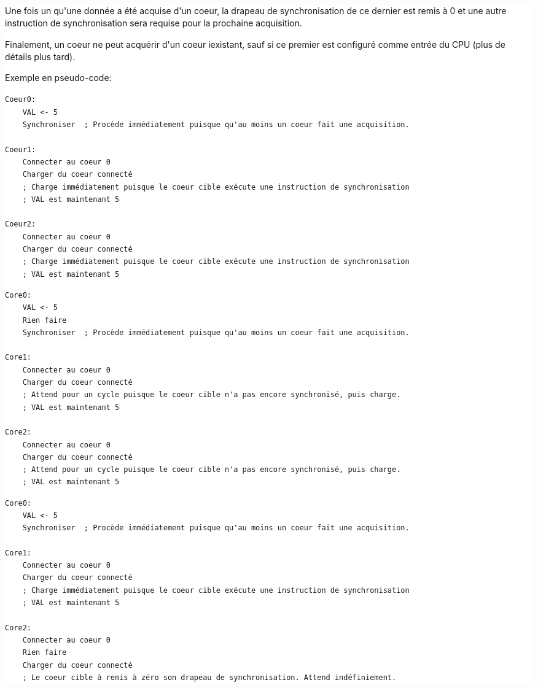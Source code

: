 Une fois un qu'une donnée a été acquise d'un coeur, la drapeau de synchronisation de ce dernier est remis à 0 et une autre instruction de synchronisation sera requise pour la prochaine acquisition.

Finalement, un coeur ne peut acquérir d'un coeur iexistant, sauf si ce premier est configuré comme entrée du CPU (plus de détails plus tard).

Exemple en pseudo-code:

```
Coeur0:
    VAL <- 5
    Synchroniser  ; Procède immédiatement puisque qu'au moins un coeur fait une acquisition.

Coeur1:
    Connecter au coeur 0
    Charger du coeur connecté
    ; Charge immédiatement puisque le coeur cible exécute une instruction de synchronisation
    ; VAL est maintenant 5

Coeur2:
    Connecter au coeur 0
    Charger du coeur connecté
    ; Charge immédiatement puisque le coeur cible exécute une instruction de synchronisation
    ; VAL est maintenant 5
```

```
Core0:
    VAL <- 5
    Rien faire
    Synchroniser  ; Procède immédiatement puisque qu'au moins un coeur fait une acquisition.

Core1:
    Connecter au coeur 0
    Charger du coeur connecté
    ; Attend pour un cycle puisque le coeur cible n'a pas encore synchronisé, puis charge.
    ; VAL est maintenant 5

Core2:
    Connecter au coeur 0
    Charger du coeur connecté
    ; Attend pour un cycle puisque le coeur cible n'a pas encore synchronisé, puis charge.
    ; VAL est maintenant 5
```

```
Core0:
    VAL <- 5
    Synchroniser  ; Procède immédiatement puisque qu'au moins un coeur fait une acquisition.

Core1:
    Connecter au coeur 0
    Charger du coeur connecté
    ; Charge immédiatement puisque le coeur cible exécute une instruction de synchronisation
    ; VAL est maintenant 5

Core2:
    Connecter au coeur 0
    Rien faire
    Charger du coeur connecté
    ; Le coeur cible à remis à zéro son drapeau de synchronisation. Attend indéfiniement.
```
